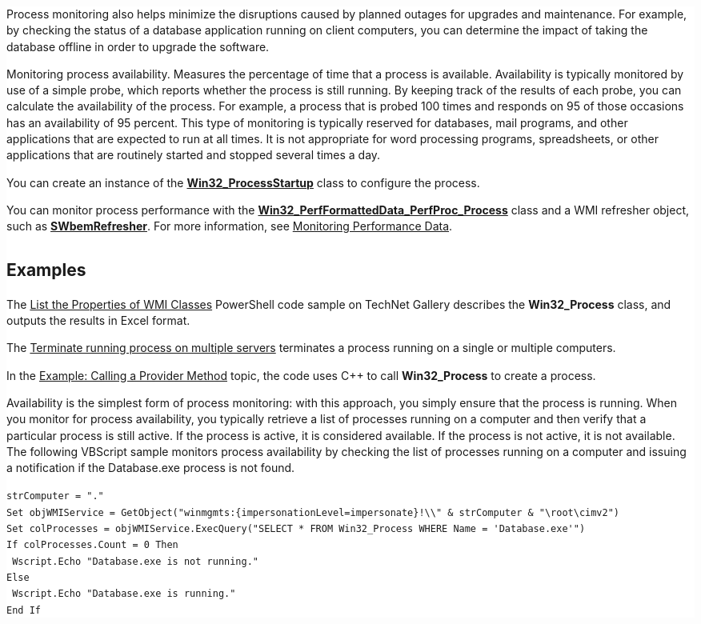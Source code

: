 Process monitoring also helps minimize the disruptions caused by planned outages for upgrades and maintenance. For example, by checking the status of a database application running on client computers, you can determine the impact of taking the database offline in order to upgrade the software.

Monitoring process availability. Measures the percentage of time that a process is available. Availability is typically monitored by use of a simple probe, which reports whether the process is still running. By keeping track of the results of each probe, you can calculate the availability of the process. For example, a process that is probed 100 times and responds on 95 of those occasions has an availability of 95 percent. This type of monitoring is typically reserved for databases, mail programs, and other applications that are expected to run at all times. It is not appropriate for word processing programs, spreadsheets, or other applications that are routinely started and stopped several times a day.

You can create an instance of the [**Win32\_ProcessStartup**](win32-processstartup.md) class to configure the process.

You can monitor process performance with the [**Win32\_PerfFormattedData\_PerfProc\_Process**](../wmisdk/retrieving-raw-and-formatted-performance-data.md) class and a WMI refresher object, such as [**SWbemRefresher**](../wmisdk/swbemrefresher.md). For more information, see [Monitoring Performance Data](../wmisdk/monitoring-performance-data.md).

## Examples

The [List the Properties of WMI Classes](https://Gallery.TechNet.Microsoft.Com/a7918bf3-bc03-4553-990f-aba13cf196b7) PowerShell code sample on TechNet Gallery describes the **Win32\_Process** class, and outputs the results in Excel format.

The [Terminate running process on multiple servers](https://Gallery.TechNet.Microsoft.Com/698c2512-2bbd-40ee-b3bf-a9cebdad2faf) terminates a process running on a single or multiple computers.

In the [Example: Calling a Provider Method](../wmisdk/example--calling-a-provider-method.md) topic, the code uses C++ to call **Win32\_Process** to create a process.

Availability is the simplest form of process monitoring: with this approach, you simply ensure that the process is running. When you monitor for process availability, you typically retrieve a list of processes running on a computer and then verify that a particular process is still active. If the process is active, it is considered available. If the process is not active, it is not available. The following VBScript sample monitors process availability by checking the list of processes running on a computer and issuing a notification if the Database.exe process is not found.


```VB
strComputer = "."
Set objWMIService = GetObject("winmgmts:{impersonationLevel=impersonate}!\\" & strComputer & "\root\cimv2")
Set colProcesses = objWMIService.ExecQuery("SELECT * FROM Win32_Process WHERE Name = 'Database.exe'")
If colProcesses.Count = 0 Then
 Wscript.Echo "Database.exe is not running."
Else
 Wscript.Echo "Database.exe is running."
End If
```


